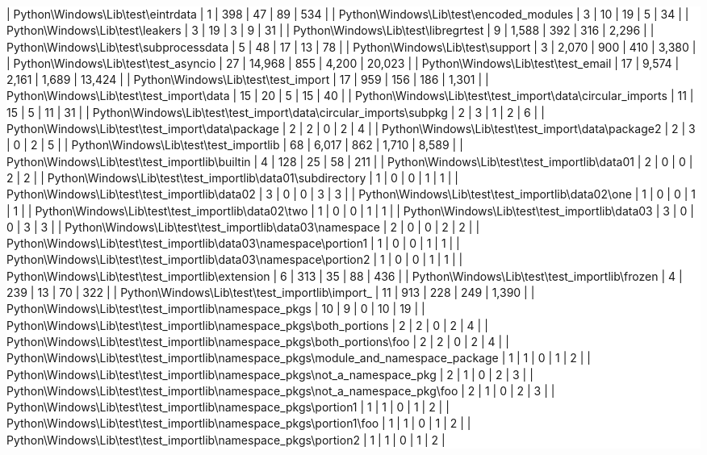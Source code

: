 | Python\Windows\Lib\test\eintrdata | 1 | 398 | 47 | 89 | 534 |
| Python\Windows\Lib\test\encoded_modules | 3 | 10 | 19 | 5 | 34 |
| Python\Windows\Lib\test\leakers | 3 | 19 | 3 | 9 | 31 |
| Python\Windows\Lib\test\libregrtest | 9 | 1,588 | 392 | 316 | 2,296 |
| Python\Windows\Lib\test\subprocessdata | 5 | 48 | 17 | 13 | 78 |
| Python\Windows\Lib\test\support | 3 | 2,070 | 900 | 410 | 3,380 |
| Python\Windows\Lib\test\test_asyncio | 27 | 14,968 | 855 | 4,200 | 20,023 |
| Python\Windows\Lib\test\test_email | 17 | 9,574 | 2,161 | 1,689 | 13,424 |
| Python\Windows\Lib\test\test_import | 17 | 959 | 156 | 186 | 1,301 |
| Python\Windows\Lib\test\test_import\data | 15 | 20 | 5 | 15 | 40 |
| Python\Windows\Lib\test\test_import\data\circular_imports | 11 | 15 | 5 | 11 | 31 |
| Python\Windows\Lib\test\test_import\data\circular_imports\subpkg | 2 | 3 | 1 | 2 | 6 |
| Python\Windows\Lib\test\test_import\data\package | 2 | 2 | 0 | 2 | 4 |
| Python\Windows\Lib\test\test_import\data\package2 | 2 | 3 | 0 | 2 | 5 |
| Python\Windows\Lib\test\test_importlib | 68 | 6,017 | 862 | 1,710 | 8,589 |
| Python\Windows\Lib\test\test_importlib\builtin | 4 | 128 | 25 | 58 | 211 |
| Python\Windows\Lib\test\test_importlib\data01 | 2 | 0 | 0 | 2 | 2 |
| Python\Windows\Lib\test\test_importlib\data01\subdirectory | 1 | 0 | 0 | 1 | 1 |
| Python\Windows\Lib\test\test_importlib\data02 | 3 | 0 | 0 | 3 | 3 |
| Python\Windows\Lib\test\test_importlib\data02\one | 1 | 0 | 0 | 1 | 1 |
| Python\Windows\Lib\test\test_importlib\data02\two | 1 | 0 | 0 | 1 | 1 |
| Python\Windows\Lib\test\test_importlib\data03 | 3 | 0 | 0 | 3 | 3 |
| Python\Windows\Lib\test\test_importlib\data03\namespace | 2 | 0 | 0 | 2 | 2 |
| Python\Windows\Lib\test\test_importlib\data03\namespace\portion1 | 1 | 0 | 0 | 1 | 1 |
| Python\Windows\Lib\test\test_importlib\data03\namespace\portion2 | 1 | 0 | 0 | 1 | 1 |
| Python\Windows\Lib\test\test_importlib\extension | 6 | 313 | 35 | 88 | 436 |
| Python\Windows\Lib\test\test_importlib\frozen | 4 | 239 | 13 | 70 | 322 |
| Python\Windows\Lib\test\test_importlib\import_ | 11 | 913 | 228 | 249 | 1,390 |
| Python\Windows\Lib\test\test_importlib\namespace_pkgs | 10 | 9 | 0 | 10 | 19 |
| Python\Windows\Lib\test\test_importlib\namespace_pkgs\both_portions | 2 | 2 | 0 | 2 | 4 |
| Python\Windows\Lib\test\test_importlib\namespace_pkgs\both_portions\foo | 2 | 2 | 0 | 2 | 4 |
| Python\Windows\Lib\test\test_importlib\namespace_pkgs\module_and_namespace_package | 1 | 1 | 0 | 1 | 2 |
| Python\Windows\Lib\test\test_importlib\namespace_pkgs\not_a_namespace_pkg | 2 | 1 | 0 | 2 | 3 |
| Python\Windows\Lib\test\test_importlib\namespace_pkgs\not_a_namespace_pkg\foo | 2 | 1 | 0 | 2 | 3 |
| Python\Windows\Lib\test\test_importlib\namespace_pkgs\portion1 | 1 | 1 | 0 | 1 | 2 |
| Python\Windows\Lib\test\test_importlib\namespace_pkgs\portion1\foo | 1 | 1 | 0 | 1 | 2 |
| Python\Windows\Lib\test\test_importlib\namespace_pkgs\portion2 | 1 | 1 | 0 | 1 | 2 |